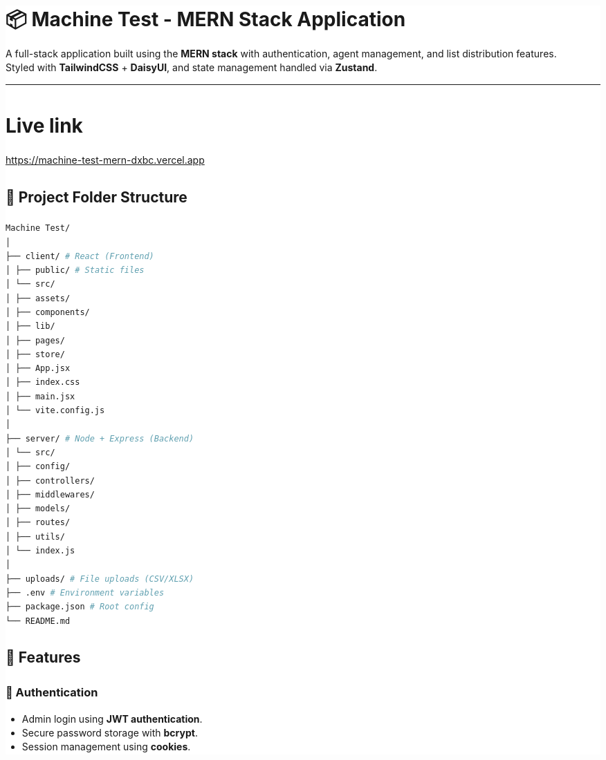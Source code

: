 # 📦 Machine Test - MERN Stack Application  

A full-stack application built using the **MERN stack** with authentication, agent management, and list distribution features.  
Styled with **TailwindCSS** + **DaisyUI**, and state management handled via **Zustand**.  

---
# Live link

https://machine-test-mern-dxbc.vercel.app

## 📂 Project Folder Structure  

```bash
Machine Test/
│
├── client/ # React (Frontend)
│ ├── public/ # Static files
│ └── src/
│ ├── assets/
│ ├── components/
│ ├── lib/
│ ├── pages/
│ ├── store/
│ ├── App.jsx
│ ├── index.css
│ ├── main.jsx
│ └── vite.config.js
│
├── server/ # Node + Express (Backend)
│ └── src/
│ ├── config/
│ ├── controllers/
│ ├── middlewares/
│ ├── models/
│ ├── routes/
│ ├── utils/
│ └── index.js
│
├── uploads/ # File uploads (CSV/XLSX)
├── .env # Environment variables
├── package.json # Root config
└── README.md

```

## 🚀 Features  

### 🔐 Authentication
- Admin login using **JWT authentication**.
- Secure password storage with **bcrypt**.
- Session management using **cookies**.
